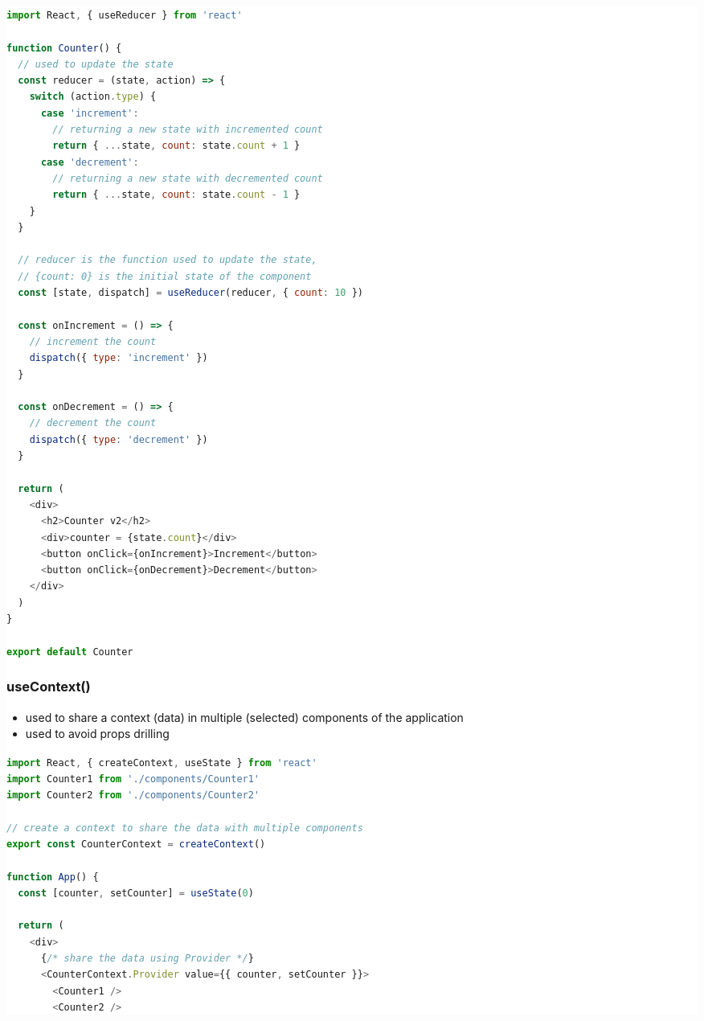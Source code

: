 ```js
import React, { useReducer } from 'react'

function Counter() {
  // used to update the state
  const reducer = (state, action) => {
    switch (action.type) {
      case 'increment':
        // returning a new state with incremented count
        return { ...state, count: state.count + 1 }
      case 'decrement':
        // returning a new state with decremented count
        return { ...state, count: state.count - 1 }
    }
  }

  // reducer is the function used to update the state,
  // {count: 0} is the initial state of the component
  const [state, dispatch] = useReducer(reducer, { count: 10 })

  const onIncrement = () => {
    // increment the count
    dispatch({ type: 'increment' })
  }

  const onDecrement = () => {
    // decrement the count
    dispatch({ type: 'decrement' })
  }

  return (
    <div>
      <h2>Counter v2</h2>
      <div>counter = {state.count}</div>
      <button onClick={onIncrement}>Increment</button>
      <button onClick={onDecrement}>Decrement</button>
    </div>
  )
}

export default Counter
```

### useContext()

- used to share a context (data) in multiple (selected) components of the application
- used to avoid props drilling

```js
import React, { createContext, useState } from 'react'
import Counter1 from './components/Counter1'
import Counter2 from './components/Counter2'

// create a context to share the data with multiple components
export const CounterContext = createContext()

function App() {
  const [counter, setCounter] = useState(0)

  return (
    <div>
      {/* share the data using Provider */}
      <CounterContext.Provider value={{ counter, setCounter }}>
        <Counter1 />
        <Counter2 />
```